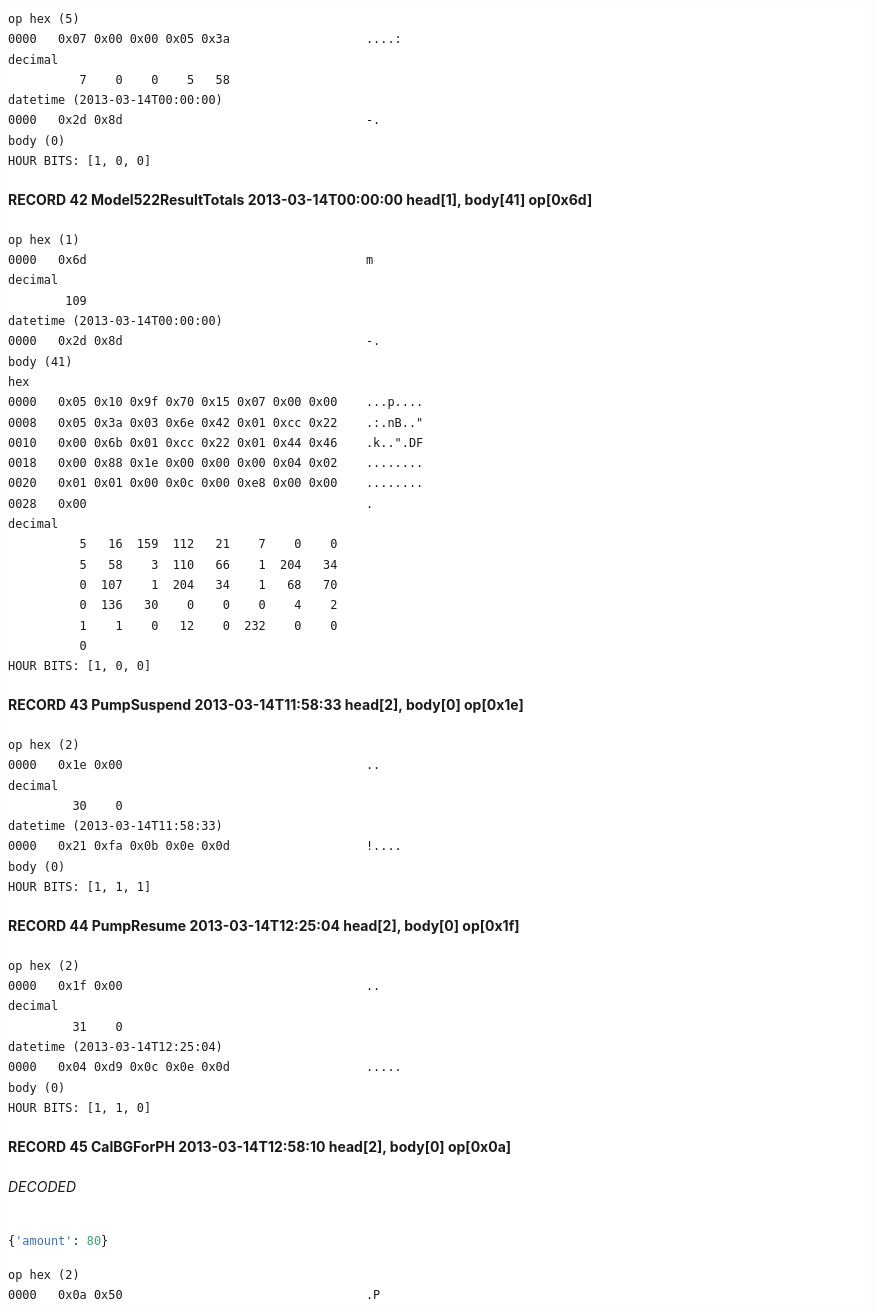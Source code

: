     op hex (5)
    0000   0x07 0x00 0x00 0x05 0x3a                   ....:
    decimal
              7    0    0    5   58
    datetime (2013-03-14T00:00:00)
    0000   0x2d 0x8d                                  -.
    body (0)
    HOUR BITS: [1, 0, 0]
#### RECORD 42 Model522ResultTotals 2013-03-14T00:00:00 head[1], body[41] op[0x6d]

    op hex (1)
    0000   0x6d                                       m
    decimal
            109
    datetime (2013-03-14T00:00:00)
    0000   0x2d 0x8d                                  -.
    body (41)
    hex
    0000   0x05 0x10 0x9f 0x70 0x15 0x07 0x00 0x00    ...p....
    0008   0x05 0x3a 0x03 0x6e 0x42 0x01 0xcc 0x22    .:.nB.."
    0010   0x00 0x6b 0x01 0xcc 0x22 0x01 0x44 0x46    .k..".DF
    0018   0x00 0x88 0x1e 0x00 0x00 0x00 0x04 0x02    ........
    0020   0x01 0x01 0x00 0x0c 0x00 0xe8 0x00 0x00    ........
    0028   0x00                                       .
    decimal
              5   16  159  112   21    7    0    0
              5   58    3  110   66    1  204   34
              0  107    1  204   34    1   68   70
              0  136   30    0    0    0    4    2
              1    1    0   12    0  232    0    0
              0
    HOUR BITS: [1, 0, 0]
#### RECORD 43 PumpSuspend 2013-03-14T11:58:33 head[2], body[0] op[0x1e]

    op hex (2)
    0000   0x1e 0x00                                  ..
    decimal
             30    0
    datetime (2013-03-14T11:58:33)
    0000   0x21 0xfa 0x0b 0x0e 0x0d                   !....
    body (0)
    HOUR BITS: [1, 1, 1]
#### RECORD 44 PumpResume 2013-03-14T12:25:04 head[2], body[0] op[0x1f]

    op hex (2)
    0000   0x1f 0x00                                  ..
    decimal
             31    0
    datetime (2013-03-14T12:25:04)
    0000   0x04 0xd9 0x0c 0x0e 0x0d                   .....
    body (0)
    HOUR BITS: [1, 1, 0]
#### RECORD 45 CalBGForPH 2013-03-14T12:58:10 head[2], body[0] op[0x0a]
###### DECODED
```python
{'amount': 80}
```
    op hex (2)
    0000   0x0a 0x50                                  .P